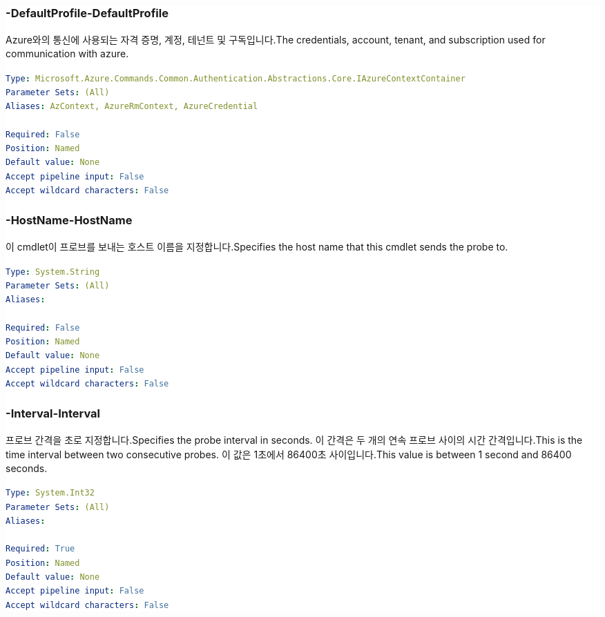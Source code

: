 ### <span data-ttu-id="8ba8b-117">-DefaultProfile</span><span class="sxs-lookup"><span data-stu-id="8ba8b-117">-DefaultProfile</span></span>
<span data-ttu-id="8ba8b-118">Azure와의 통신에 사용되는 자격 증명, 계정, 테넌트 및 구독입니다.</span><span class="sxs-lookup"><span data-stu-id="8ba8b-118">The credentials, account, tenant, and subscription used for communication with azure.</span></span>

```yaml
Type: Microsoft.Azure.Commands.Common.Authentication.Abstractions.Core.IAzureContextContainer
Parameter Sets: (All)
Aliases: AzContext, AzureRmContext, AzureCredential

Required: False
Position: Named
Default value: None
Accept pipeline input: False
Accept wildcard characters: False
```

### <span data-ttu-id="8ba8b-119">-HostName</span><span class="sxs-lookup"><span data-stu-id="8ba8b-119">-HostName</span></span>
<span data-ttu-id="8ba8b-120">이 cmdlet이 프로브를 보내는 호스트 이름을 지정합니다.</span><span class="sxs-lookup"><span data-stu-id="8ba8b-120">Specifies the host name that this cmdlet sends the probe to.</span></span>

```yaml
Type: System.String
Parameter Sets: (All)
Aliases:

Required: False
Position: Named
Default value: None
Accept pipeline input: False
Accept wildcard characters: False
```

### <span data-ttu-id="8ba8b-121">-Interval</span><span class="sxs-lookup"><span data-stu-id="8ba8b-121">-Interval</span></span>
<span data-ttu-id="8ba8b-122">프로브 간격을 초로 지정합니다.</span><span class="sxs-lookup"><span data-stu-id="8ba8b-122">Specifies the probe interval in seconds.</span></span>
<span data-ttu-id="8ba8b-123">이 간격은 두 개의 연속 프로브 사이의 시간 간격입니다.</span><span class="sxs-lookup"><span data-stu-id="8ba8b-123">This is the time interval between two consecutive probes.</span></span>
<span data-ttu-id="8ba8b-124">이 값은 1초에서 86400초 사이입니다.</span><span class="sxs-lookup"><span data-stu-id="8ba8b-124">This value is between 1 second and 86400 seconds.</span></span>

```yaml
Type: System.Int32
Parameter Sets: (All)
Aliases:

Required: True
Position: Named
Default value: None
Accept pipeline input: False
Accept wildcard characters: False
```
